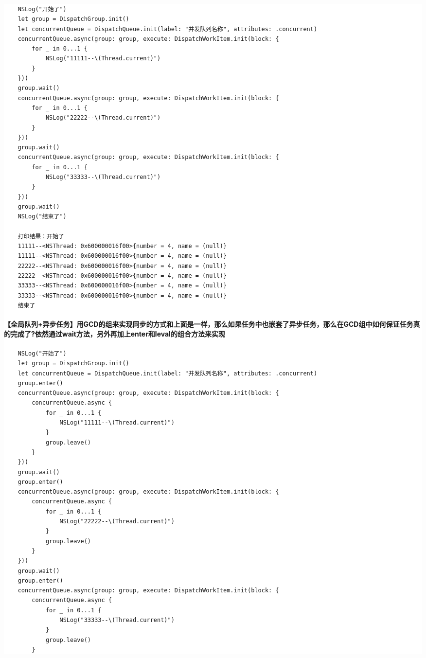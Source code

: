         NSLog("开始了")
        let group = DispatchGroup.init()
        let concurrentQueue = DispatchQueue.init(label: "并发队列名称", attributes: .concurrent)
        concurrentQueue.async(group: group, execute: DispatchWorkItem.init(block: {
            for _ in 0...1 {
                NSLog("11111--\(Thread.current)")
            }
        }))
        group.wait()
        concurrentQueue.async(group: group, execute: DispatchWorkItem.init(block: {
            for _ in 0...1 {
                NSLog("22222--\(Thread.current)")
            }
        }))
        group.wait()
        concurrentQueue.async(group: group, execute: DispatchWorkItem.init(block: {
            for _ in 0...1 {
                NSLog("33333--\(Thread.current)")
            }
        }))
        group.wait()
        NSLog("结束了")

        打印结果：开始了
        11111--<NSThread: 0x600000016f00>{number = 4, name = (null)}
        11111--<NSThread: 0x600000016f00>{number = 4, name = (null)}
        22222--<NSThread: 0x600000016f00>{number = 4, name = (null)}
        22222--<NSThread: 0x600000016f00>{number = 4, name = (null)}
        33333--<NSThread: 0x600000016f00>{number = 4, name = (null)}
        33333--<NSThread: 0x600000016f00>{number = 4, name = (null)}
        结束了
#### 【全局队列+异步任务】用GCD的组来实现同步的方式和上面是一样，那么如果任务中也嵌套了异步任务，那么在GCD组中如何保证任务真的完成了?依然通过wait方法，另外再加上enter和leval的组合方法来实现
        NSLog("开始了")
        let group = DispatchGroup.init()
        let concurrentQueue = DispatchQueue.init(label: "并发队列名称", attributes: .concurrent)
        group.enter()
        concurrentQueue.async(group: group, execute: DispatchWorkItem.init(block: {
            concurrentQueue.async {
                for _ in 0...1 {
                    NSLog("11111--\(Thread.current)")
                }
                group.leave()
            }
        }))
        group.wait()
        group.enter()
        concurrentQueue.async(group: group, execute: DispatchWorkItem.init(block: {
            concurrentQueue.async {
                for _ in 0...1 {
                    NSLog("22222--\(Thread.current)")
                }
                group.leave()
            }
        }))
        group.wait()
        group.enter()
        concurrentQueue.async(group: group, execute: DispatchWorkItem.init(block: {
            concurrentQueue.async {
                for _ in 0...1 {
                    NSLog("33333--\(Thread.current)")
                }
                group.leave()
            }
